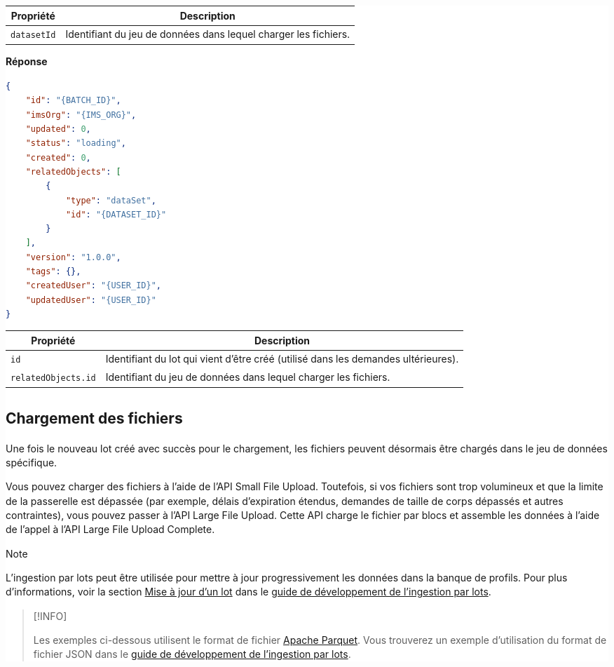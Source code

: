 | Propriété | Description |
| -------- | ----------- |
| `datasetId` | Identifiant du jeu de données dans lequel charger les fichiers. |

**Réponse**

```JSON
{
    "id": "{BATCH_ID}",
    "imsOrg": "{IMS_ORG}",
    "updated": 0,
    "status": "loading",
    "created": 0,
    "relatedObjects": [
        {
            "type": "dataSet",
            "id": "{DATASET_ID}"
        }
    ],
    "version": "1.0.0",
    "tags": {},
    "createdUser": "{USER_ID}",
    "updatedUser": "{USER_ID}"
}
```

| Propriété | Description |
| -------- | ----------- |
| `id` | Identifiant du lot qui vient d’être créé (utilisé dans les demandes ultérieures). |
| `relatedObjects.id` | Identifiant du jeu de données dans lequel charger les fichiers. |

## Chargement des fichiers

Une fois le nouveau lot créé avec succès pour le chargement, les fichiers peuvent désormais être chargés dans le jeu de données spécifique.

Vous pouvez charger des fichiers à l’aide de l’API Small File Upload. Toutefois, si vos fichiers sont trop volumineux et que la limite de la passerelle est dépassée (par exemple, délais d’expiration étendus, demandes de taille de corps dépassés et autres contraintes), vous pouvez passer à l’API Large File Upload. Cette API charge le fichier par blocs et assemble les données à l’aide de l’appel à l’API Large File Upload Complete.

>[!NOTE]
>
>L’ingestion par lots peut être utilisée pour mettre à jour progressivement les données dans la banque de profils. Pour plus d’informations, voir la section [Mise à jour d’un lot](#patch-a-batch) dans le [guide de développement de l’ingestion par lots](api-overview.md).

>[!INFO]
>
>Les exemples ci-dessous utilisent le format de fichier [Apache Parquet](https://parquet.apache.org/documentation/latest/). Vous trouverez un exemple d’utilisation du format de fichier JSON dans le [guide de développement de l’ingestion par lots](api-overview.md).
